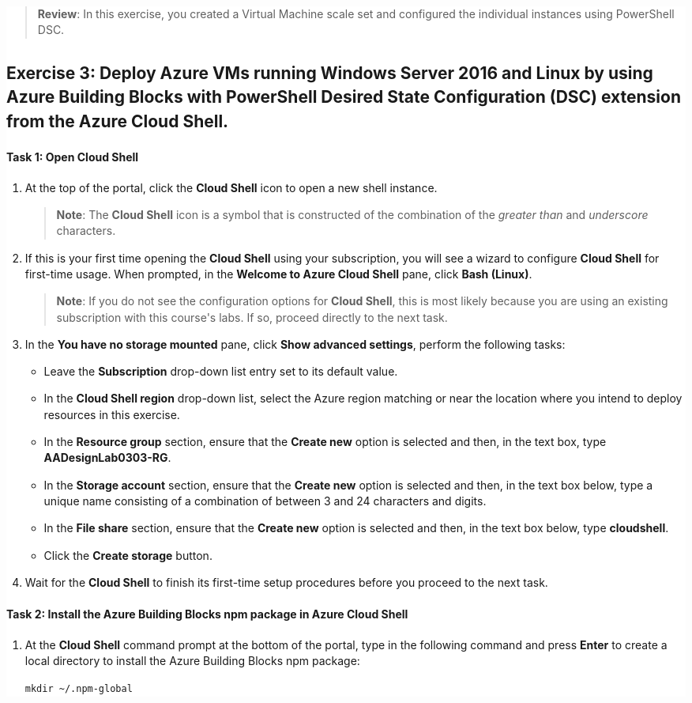 > **Review**: In this exercise, you created a Virtual Machine scale set and configured the individual instances using PowerShell DSC.


## Exercise 3: Deploy Azure VMs running Windows Server 2016 and Linux by using Azure Building Blocks with PowerShell Desired State Configuration (DSC) extension from the Azure Cloud Shell.

#### Task 1: Open Cloud Shell

1. At the top of the portal, click the **Cloud Shell** icon to open a new shell instance.

    > **Note**: The **Cloud Shell** icon is a symbol that is constructed of the combination of the *greater than* and *underscore* characters.

1. If this is your first time opening the **Cloud Shell** using your subscription, you will see a wizard to configure **Cloud Shell** for first-time usage. When prompted, in the **Welcome to Azure Cloud Shell** pane, click **Bash (Linux)**.

    > **Note**: If you do not see the configuration options for **Cloud Shell**, this is most likely because you are using an existing subscription with this course's labs. If so, proceed directly to the next task. 

1. In the **You have no storage mounted** pane, click **Show advanced settings**, perform the following tasks:

    - Leave the **Subscription** drop-down list entry set to its default value.

    - In the **Cloud Shell region** drop-down list, select the Azure region matching or near the location where you intend to deploy resources in this exercise.

    - In the **Resource group** section, ensure that the **Create new** option is selected and then, in the text box, type **AADesignLab0303-RG**.

    - In the **Storage account** section, ensure that the **Create new** option is selected and then, in the text box below, type a unique name consisting of a combination of between 3 and 24 characters and digits. 

    - In the **File share** section, ensure that the **Create new** option is selected and then, in the text box below, type **cloudshell**.

    - Click the **Create storage** button.

1. Wait for the **Cloud Shell** to finish its first-time setup procedures before you proceed to the next task.


#### Task 2: Install the Azure Building Blocks npm package in Azure Cloud Shell

1. At the **Cloud Shell** command prompt at the bottom of the portal, type in the following command and press **Enter** to create a local directory to install the Azure Building Blocks npm package:

    ```
    mkdir ~/.npm-global
    ```
